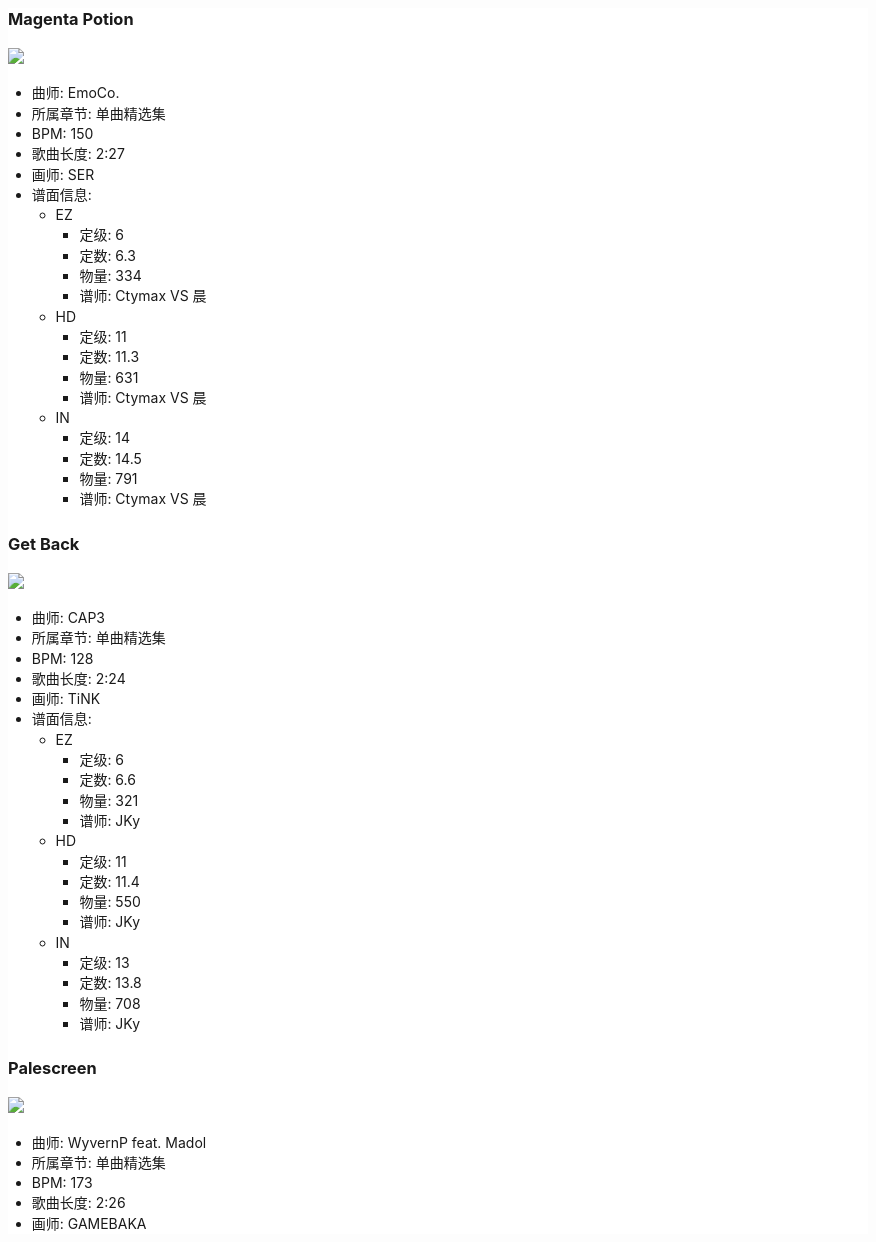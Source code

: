 ### Magenta Potion

![](https://img.moegirl.org.cn/common/thumb/3/3d/Magenta_Potion_Phigros.png/300px-Magenta_Potion_Phigros.png)
- 曲师: EmoCo.
- 所属章节: 单曲精选集
- BPM: 150
- 歌曲长度: 2:27
- 画师: SER
- 谱面信息: 
  - EZ
    - 定级: 6
    - 定数: 6.3
    - 物量: 334
    - 谱师: Ctymax VS 晨
  - HD
    - 定级: 11
    - 定数: 11.3
    - 物量: 631
    - 谱师: Ctymax VS 晨
  - IN
    - 定级: 14
    - 定数: 14.5
    - 物量: 791
    - 谱师: Ctymax VS 晨

### Get Back

![](https://img.moegirl.org.cn/common/thumb/f/f7/Get_Back_Phigros.png/300px-Get_Back_Phigros.png)
- 曲师: CAP3
- 所属章节: 单曲精选集
- BPM: 128
- 歌曲长度: 2:24
- 画师: TiNK
- 谱面信息: 
  - EZ
    - 定级: 6
    - 定数: 6.6
    - 物量: 321
    - 谱师: JKy
  - HD
    - 定级: 11
    - 定数: 11.4
    - 物量: 550
    - 谱师: JKy
  - IN
    - 定级: 13
    - 定数: 13.8
    - 物量: 708
    - 谱师: JKy

### Palescreen

![](https://img.moegirl.org.cn/common/thumb/d/da/Palescreen_Phigros_2048%2A1080.png/300px-Palescreen_Phigros_2048%2A1080.png)
- 曲师: WyvernP feat. Madol
- 所属章节: 单曲精选集
- BPM: 173
- 歌曲长度: 2:26
- 画师: GAMEBAKA

